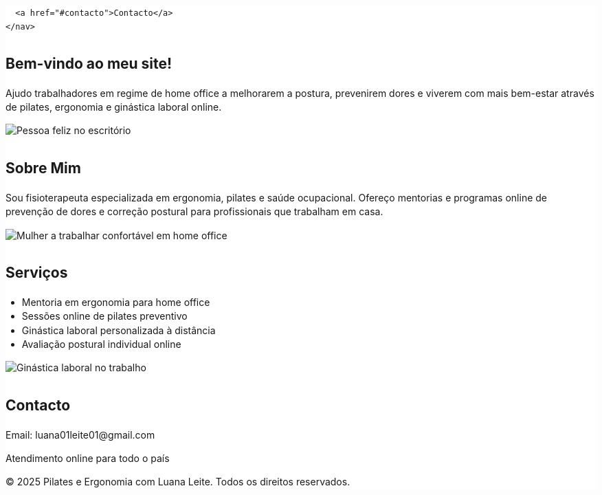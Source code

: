       <a href="#contacto">Contacto</a>
    </nav>
  </header>

  <section id="inicio">
    <h2>Bem-vindo ao meu site!</h2>
    <p>Ajudo trabalhadores em regime de home office a melhorarem a postura, prevenirem dores e viverem com mais bem-estar através de pilates, ergonomia e ginástica laboral online.</p>
    <img src="https://images.unsplash.com/photo-1591696205602-2f950c417cb9" alt="Pessoa feliz no escritório">
  </section>

  <section id="sobre">
    <h2>Sobre Mim</h2>
    <p>Sou fisioterapeuta especializada em ergonomia, pilates e saúde ocupacional. Ofereço mentorias e programas online de prevenção de dores e correção postural para profissionais que trabalham em casa.</p>
    <img src="https://images.unsplash.com/photo-1588776814546-ec7c7f91a09e" alt="Mulher a trabalhar confortável em home office">
  </section>

  <section id="servicos">
    <h2>Serviços</h2>
    <ul>
      <li>Mentoria em ergonomia para home office</li>
      <li>Sessões online de pilates preventivo</li>
      <li>Ginástica laboral personalizada à distância</li>
      <li>Avaliação postural individual online</li>
    </ul>
    <img src="https://images.unsplash.com/photo-1605296867304-46d5465a13f1" alt="Ginástica laboral no trabalho">
  </section>

  <section id="contacto">
    <h2>Contacto</h2>
    <p>Email: luana01leite01@gmail.com</p>
    <p>Atendimento online para todo o país</p>
  </section>

  <footer>
    <p>&copy; 2025 Pilates e Ergonomia com Luana Leite. Todos os direitos reservados.</p>
  </footer>
</body>
</html>
